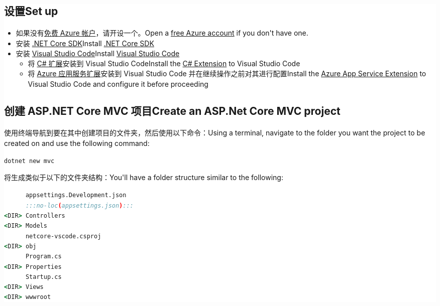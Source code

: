 ## <a name="set-up"></a><span data-ttu-id="27b9d-108">设置</span><span class="sxs-lookup"><span data-stu-id="27b9d-108">Set up</span></span>

- <span data-ttu-id="27b9d-109">如果没有[免费 Azure 帐户](https://azure.microsoft.com/free/dotnet/)，请开设一个。</span><span class="sxs-lookup"><span data-stu-id="27b9d-109">Open a [free Azure account](https://azure.microsoft.com/free/dotnet/) if you don't have one.</span></span>
- <span data-ttu-id="27b9d-110">安装 [.NET Core SDK](https://dotnet.microsoft.com/download)</span><span class="sxs-lookup"><span data-stu-id="27b9d-110">Install [.NET Core SDK](https://dotnet.microsoft.com/download)</span></span>
- <span data-ttu-id="27b9d-111">安装 [Visual Studio Code](https://code.visualstudio.com/Download)</span><span class="sxs-lookup"><span data-stu-id="27b9d-111">Install [Visual Studio Code](https://code.visualstudio.com/Download)</span></span>
  - <span data-ttu-id="27b9d-112">将 [C# 扩展](https://marketplace.visualstudio.com/items?itemName=ms-dotnettools.csharp)安装到 Visual Studio Code</span><span class="sxs-lookup"><span data-stu-id="27b9d-112">Install the [C# Extension](https://marketplace.visualstudio.com/items?itemName=ms-dotnettools.csharp) to Visual Studio Code</span></span>
  - <span data-ttu-id="27b9d-113">将 [Azure 应用服务扩展](https://marketplace.visualstudio.com/items?itemName=ms-azuretools.vscode-azureappservice)安装到 Visual Studio Code 并在继续操作之前对其进行配置</span><span class="sxs-lookup"><span data-stu-id="27b9d-113">Install the [Azure App Service Extension](https://marketplace.visualstudio.com/items?itemName=ms-azuretools.vscode-azureappservice) to Visual Studio Code and configure it before proceeding</span></span>

## <a name="create-an-aspnet-core-mvc-project"></a><span data-ttu-id="27b9d-114">创建 ASP.NET Core MVC 项目</span><span class="sxs-lookup"><span data-stu-id="27b9d-114">Create an ASP.Net Core MVC project</span></span>

<span data-ttu-id="27b9d-115">使用终端导航到要在其中创建项目的文件夹，然后使用以下命令：</span><span class="sxs-lookup"><span data-stu-id="27b9d-115">Using a terminal, navigate to the folder you want the project to be created on and use the following command:</span></span>

```dotnetcli
dotnet new mvc
```

<span data-ttu-id="27b9d-116">将生成类似于以下的文件夹结构：</span><span class="sxs-lookup"><span data-stu-id="27b9d-116">You'll have a folder structure similar to the following:</span></span>

```cmd
      appsettings.Development.json
      :::no-loc(appsettings.json):::
<DIR> Controllers
<DIR> Models
      netcore-vscode.csproj
<DIR> obj
      Program.cs
<DIR> Properties
      Startup.cs
<DIR> Views
<DIR> wwwroot
```
